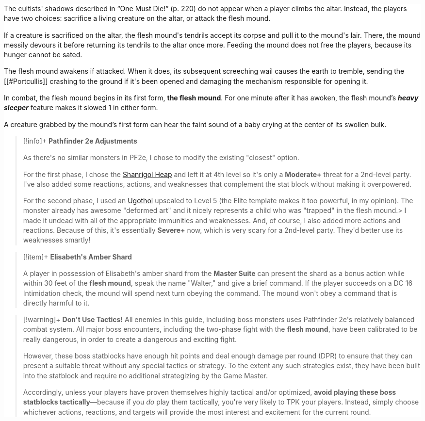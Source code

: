 The cultists' shadows described in <span class="citation">“One Must Die!” (p. 220)</span> do not appear when a player climbs the altar. Instead, the players have two choices: sacrifice a living creature on the altar, or attack the flesh mound.

If a creature is sacrificed on the altar, the flesh mound's tendrils accept its corpse and pull it to the mound's lair. There, the mound messily devours it before returning its tendrils to the altar once more. Feeding the mound does not free the players, because its hunger cannot be sated.

The flesh mound awakens if attacked. When it does, its subsequent screeching wail causes the earth to tremble, sending the [[#Portcullis]] crashing to the ground if it's been opened and damaging the mechanism responsible for opening it.

In combat, the flesh mound begins in its first form, **the flesh mound**. For one minute after it has awoken, the flesh mound’s **_heavy sleeper_** feature makes it slowed 1 in either form.

A creature grabbed by the mound’s first form can hear the faint sound of a baby crying at the center of its swollen bulk.

> [!info]+ **Pathfinder 2e Adjustments**
>
> As there's no similar monsters in PF2e, I chose to modify the existing "closest" option.
>
> For the first phase, I chose the [Shanrigol Heap](https://2e.aonprd.com/Monsters.aspx?ID=1050) and left it at 4th level so it's only a **Moderate+** threat for a 2nd-level party. I've also added some reactions, actions, and weaknesses that complement the stat block without making it overpowered.
>
> For the second phase, I used an [Ugothol](https://2e.aonprd.com/Monsters.aspx?ID=2812) upscaled to Level 5 (the Elite template makes it too powerful, in my opinion). The monster already has awesome "deformed art" and it nicely represents a child who was "trapped" in the flesh mound.>
> I made it undead with all of the appropriate immunities and weaknesses. And, of course, I also added more actions and reactions. Because of this, it's essentially **Severe+** now, which is very scary for a 2nd-level party. They'd better use its weaknesses smartly!

> [!item]+ **Elisabeth's Amber Shard**
>
> A player in possession of Elisabeth's amber shard from the **Master Suite** can present the shard as a bonus action while within 30 feet of the **flesh mound**, speak the name "Walter," and give a brief command. If the player succeeds on a DC 16 Intimidation check, the mound will spend next turn obeying the command. The mound won't obey a command that is directly harmful to it.

> [!warning]+ **Don't Use Tactics!**
> All enemies in this guide, including boss monsters uses Pathfinder 2e's relatively balanced combat system.
> All major boss encounters, including the two-phase fight with the **flesh mound**, have been calibrated to be really dangerous, in order to create a dangerous and exciting fight.
>
> However, these boss statblocks have enough hit points and deal enough damage per round (DPR) to ensure that they can present a suitable threat without any special tactics or strategy. To the extent any such strategies exist, they have been built into the statblock and require no additional strategizing by the Game Master.
>
> Accordingly, unless your players have proven themselves highly tactical and/or optimized, **avoid playing these boss statblocks tactically**—because if you *do* play them tactically, you're very likely to TPK your players. Instead, simply choose whichever actions, reactions, and targets will provide the most interest and excitement for the current round.
